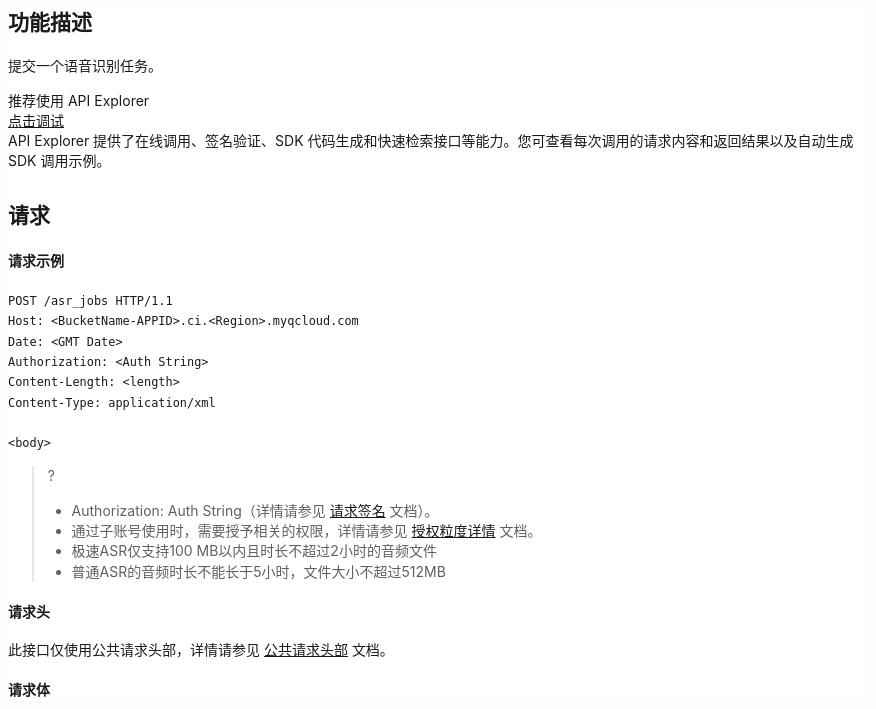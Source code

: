 ## 功能描述

提交一个语音识别任务。

<div class="rno-api-explorer">
    <div class="rno-api-explorer-inner">
        <div class="rno-api-explorer-hd">
            <div class="rno-api-explorer-title">
                推荐使用 API Explorer
            </div>
            <a href="https://console.cloud.tencent.com/api/explorer?Product=cos&Version=2018-11-26&Action=CreateAnimationTemplate&SignVersion=" class="rno-api-explorer-btn" hotrep="doc.api.explorerbtn" target="_blank"><i class="rno-icon-explorer"></i>点击调试</a>
        </div>
        <div class="rno-api-explorer-body">
            <div class="rno-api-explorer-cont">
                API Explorer 提供了在线调用、签名验证、SDK 代码生成和快速检索接口等能力。您可查看每次调用的请求内容和返回结果以及自动生成 SDK 调用示例。
            </div>
        </div>
    </div>
</div>



## 请求

#### 请求示例

```shell
POST /asr_jobs HTTP/1.1
Host: <BucketName-APPID>.ci.<Region>.myqcloud.com
Date: <GMT Date>
Authorization: <Auth String>
Content-Length: <length>
Content-Type: application/xml

<body>
```

>?
> - Authorization: Auth String（详情请参见 [请求签名](https://cloud.tencent.com/document/product/436/7778) 文档）。
> - 通过子账号使用时，需要授予相关的权限，详情请参见 [授权粒度详情](https://cloud.tencent.com/document/product/460/41741) 文档。
> - 极速ASR仅支持100 MB以内且时长不超过2小时的音频文件
> - 普通ASR的音频时长不能长于5小时，文件大小不超过512MB
> 


#### 请求头

此接口仅使用公共请求头部，详情请参见 [公共请求头部](https://cloud.tencent.com/document/product/460/42865) 文档。

#### 请求体
